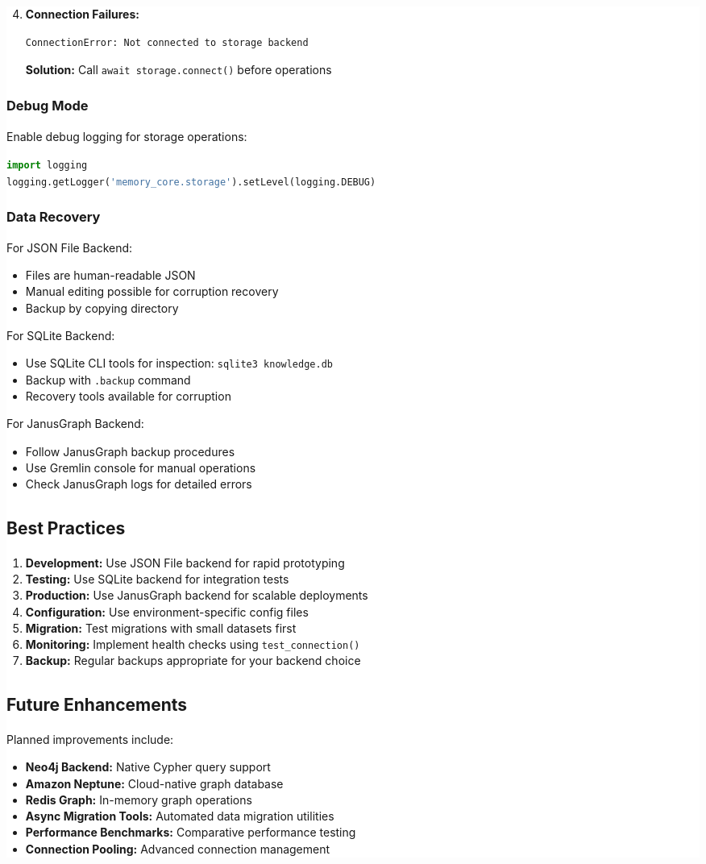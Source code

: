 4. **Connection Failures:**
   ```
   ConnectionError: Not connected to storage backend
   ```
   **Solution:** Call `await storage.connect()` before operations

### Debug Mode

Enable debug logging for storage operations:

```python
import logging
logging.getLogger('memory_core.storage').setLevel(logging.DEBUG)
```

### Data Recovery

For JSON File Backend:
- Files are human-readable JSON
- Manual editing possible for corruption recovery
- Backup by copying directory

For SQLite Backend:
- Use SQLite CLI tools for inspection: `sqlite3 knowledge.db`
- Backup with `.backup` command
- Recovery tools available for corruption

For JanusGraph Backend:
- Follow JanusGraph backup procedures
- Use Gremlin console for manual operations
- Check JanusGraph logs for detailed errors

## Best Practices

1. **Development:** Use JSON File backend for rapid prototyping
2. **Testing:** Use SQLite backend for integration tests
3. **Production:** Use JanusGraph backend for scalable deployments
4. **Configuration:** Use environment-specific config files
5. **Migration:** Test migrations with small datasets first
6. **Monitoring:** Implement health checks using `test_connection()`
7. **Backup:** Regular backups appropriate for your backend choice

## Future Enhancements

Planned improvements include:

- **Neo4j Backend:** Native Cypher query support
- **Amazon Neptune:** Cloud-native graph database
- **Redis Graph:** In-memory graph operations
- **Async Migration Tools:** Automated data migration utilities
- **Performance Benchmarks:** Comparative performance testing
- **Connection Pooling:** Advanced connection management